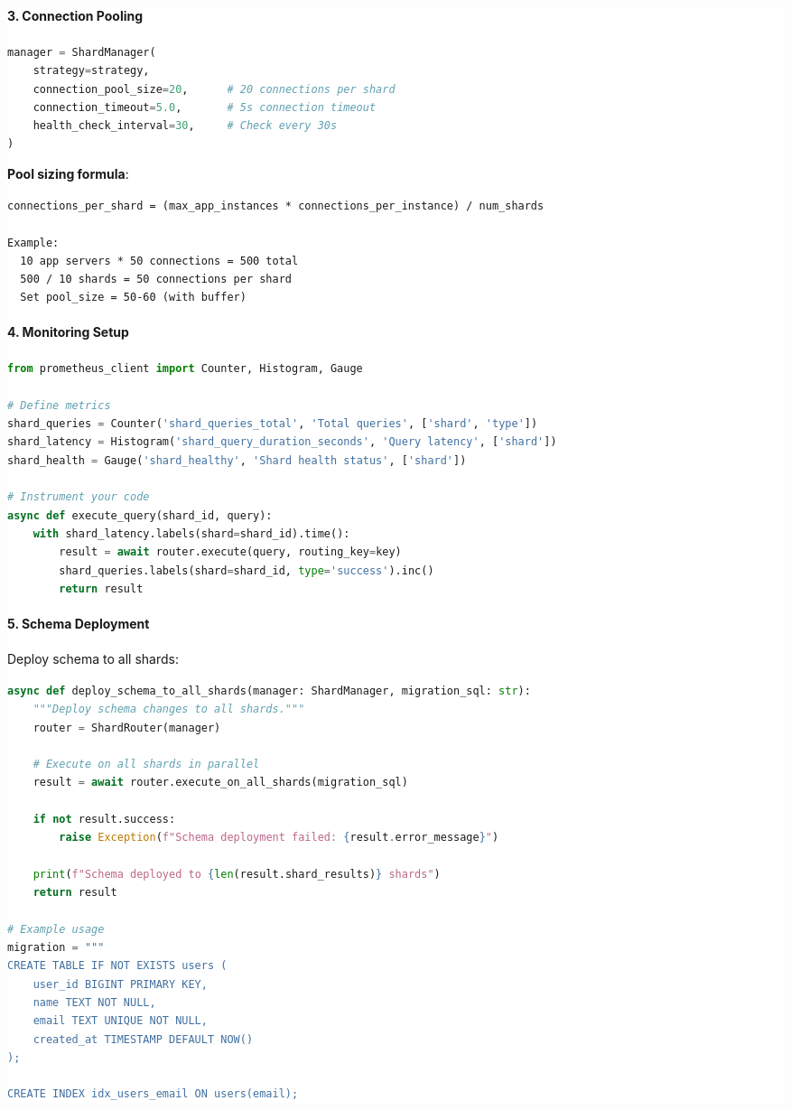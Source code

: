 #### **3. Connection Pooling**

```python
manager = ShardManager(
    strategy=strategy,
    connection_pool_size=20,      # 20 connections per shard
    connection_timeout=5.0,       # 5s connection timeout
    health_check_interval=30,     # Check every 30s
)
```

**Pool sizing formula**:
```
connections_per_shard = (max_app_instances * connections_per_instance) / num_shards

Example:
  10 app servers * 50 connections = 500 total
  500 / 10 shards = 50 connections per shard
  Set pool_size = 50-60 (with buffer)
```

#### **4. Monitoring Setup**

```python
from prometheus_client import Counter, Histogram, Gauge

# Define metrics
shard_queries = Counter('shard_queries_total', 'Total queries', ['shard', 'type'])
shard_latency = Histogram('shard_query_duration_seconds', 'Query latency', ['shard'])
shard_health = Gauge('shard_healthy', 'Shard health status', ['shard'])

# Instrument your code
async def execute_query(shard_id, query):
    with shard_latency.labels(shard=shard_id).time():
        result = await router.execute(query, routing_key=key)
        shard_queries.labels(shard=shard_id, type='success').inc()
        return result
```

#### **5. Schema Deployment**

Deploy schema to all shards:

```python
async def deploy_schema_to_all_shards(manager: ShardManager, migration_sql: str):
    """Deploy schema changes to all shards."""
    router = ShardRouter(manager)

    # Execute on all shards in parallel
    result = await router.execute_on_all_shards(migration_sql)

    if not result.success:
        raise Exception(f"Schema deployment failed: {result.error_message}")

    print(f"Schema deployed to {len(result.shard_results)} shards")
    return result

# Example usage
migration = """
CREATE TABLE IF NOT EXISTS users (
    user_id BIGINT PRIMARY KEY,
    name TEXT NOT NULL,
    email TEXT UNIQUE NOT NULL,
    created_at TIMESTAMP DEFAULT NOW()
);

CREATE INDEX idx_users_email ON users(email);
```